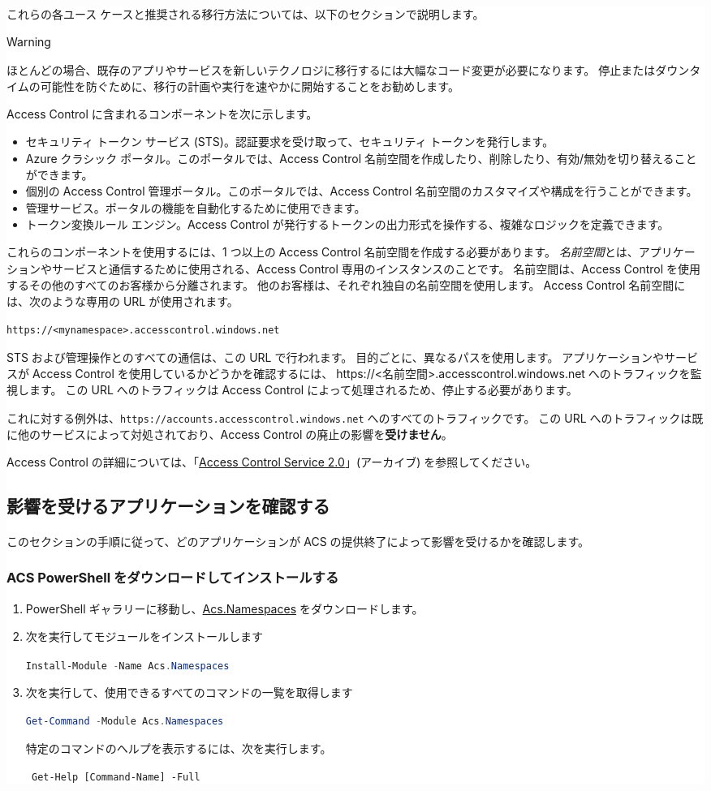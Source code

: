 これらの各ユース ケースと推奨される移行方法については、以下のセクションで説明します。

> [!WARNING]
> ほとんどの場合、既存のアプリやサービスを新しいテクノロジに移行するには大幅なコード変更が必要になります。 停止またはダウンタイムの可能性を防ぐために、移行の計画や実行を速やかに開始することをお勧めします。

Access Control に含まれるコンポーネントを次に示します。

- セキュリティ トークン サービス (STS)。認証要求を受け取って、セキュリティ トークンを発行します。
- Azure クラシック ポータル。このポータルでは、Access Control 名前空間を作成したり、削除したり、有効/無効を切り替えることができます。
- 個別の Access Control 管理ポータル。このポータルでは、Access Control 名前空間のカスタマイズや構成を行うことができます。
- 管理サービス。ポータルの機能を自動化するために使用できます。
- トークン変換ルール エンジン。Access Control が発行するトークンの出力形式を操作する、複雑なロジックを定義できます。

これらのコンポーネントを使用するには、1 つ以上の Access Control 名前空間を作成する必要があります。 *名前空間*とは、アプリケーションやサービスと通信するために使用される、Access Control 専用のインスタンスのことです。 名前空間は、Access Control を使用するその他のすべてのお客様から分離されます。 他のお客様は、それぞれ独自の名前空間を使用します。 Access Control 名前空間には、次のような専用の URL が使用されます。

```HTTP
https://<mynamespace>.accesscontrol.windows.net
```

STS および管理操作とのすべての通信は、この URL で行われます。 目的ごとに、異なるパスを使用します。 アプリケーションやサービスが Access Control を使用しているかどうかを確認するには、 https://&lt;名前空間&gt;.accesscontrol.windows.net へのトラフィックを監視します。 この URL へのトラフィックは Access Control によって処理されるため、停止する必要があります。 

これに対する例外は、`https://accounts.accesscontrol.windows.net` へのすべてのトラフィックです。 この URL へのトラフィックは既に他のサービスによって対処されており、Access Control の廃止の影響を**受けません**。 

Access Control の詳細については、「[Access Control Service 2.0](https://msdn.microsoft.com/library/hh147631.aspx)」(アーカイブ) を参照してください。

## <a name="find-out-which-of-your-apps-will-be-impacted"></a>影響を受けるアプリケーションを確認する

このセクションの手順に従って、どのアプリケーションが ACS の提供終了によって影響を受けるかを確認します。

### <a name="download-and-install-acs-powershell"></a>ACS PowerShell をダウンロードしてインストールする

1. PowerShell ギャラリーに移動し、[Acs.Namespaces](https://www.powershellgallery.com/packages/Acs.Namespaces/1.0.2) をダウンロードします。
1. 次を実行してモジュールをインストールします

    ```powershell
    Install-Module -Name Acs.Namespaces
    ```

1. 次を実行して、使用できるすべてのコマンドの一覧を取得します

    ```powershell
    Get-Command -Module Acs.Namespaces
    ```

    特定のコマンドのヘルプを表示するには、次を実行します。

    ```
     Get-Help [Command-Name] -Full
    ```
    